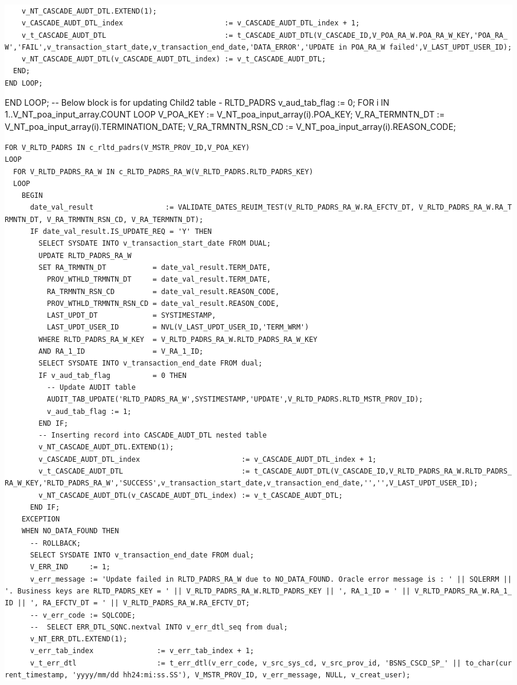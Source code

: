         v_NT_CASCADE_AUDT_DTL.EXTEND(1);
        v_CASCADE_AUDT_DTL_index                        := v_CASCADE_AUDT_DTL_index + 1;
        v_t_CASCADE_AUDT_DTL                            := t_CASCADE_AUDT_DTL(V_CASCADE_ID,V_POA_RA_W.POA_RA_W_KEY,'POA_RA_W','FAIL',v_transaction_start_date,v_transaction_end_date,'DATA_ERROR','UPDATE in POA_RA_W failed',V_LAST_UPDT_USER_ID);
        v_NT_CASCADE_AUDT_DTL(v_CASCADE_AUDT_DTL_index) := v_t_CASCADE_AUDT_DTL;
      END;
    END LOOP;
  END LOOP;
  -- Below block is for updating Child2 table - RLTD_PADRS
  v_aud_tab_flag := 0;
  FOR i IN 1..V_NT_poa_input_array.COUNT
  LOOP
    V_POA_KEY := V_NT_poa_input_array(i).POA_KEY;
    V_RA_TERMNTN_DT := V_NT_poa_input_array(i).TERMINATION_DATE;
    V_RA_TRMNTN_RSN_CD := V_NT_poa_input_array(i).REASON_CODE;

    FOR V_RLTD_PADRS IN c_rltd_padrs(V_MSTR_PROV_ID,V_POA_KEY)
    LOOP
      FOR V_RLTD_PADRS_RA_W IN c_RLTD_PADRS_RA_W(V_RLTD_PADRS.RLTD_PADRS_KEY)
      LOOP
        BEGIN
          date_val_result                 := VALIDATE_DATES_REUIM_TEST(V_RLTD_PADRS_RA_W.RA_EFCTV_DT, V_RLTD_PADRS_RA_W.RA_TRMNTN_DT, V_RA_TRMNTN_RSN_CD, V_RA_TERMNTN_DT);
          IF date_val_result.IS_UPDATE_REQ = 'Y' THEN
            SELECT SYSDATE INTO v_transaction_start_date FROM DUAL;
            UPDATE RLTD_PADRS_RA_W
            SET RA_TRMNTN_DT           = date_val_result.TERM_DATE,
              PROV_WTHLD_TRMNTN_DT     = date_val_result.TERM_DATE,
              RA_TRMNTN_RSN_CD         = date_val_result.REASON_CODE,
              PROV_WTHLD_TRMNTN_RSN_CD = date_val_result.REASON_CODE,
              LAST_UPDT_DT             = SYSTIMESTAMP,
              LAST_UPDT_USER_ID        = NVL(V_LAST_UPDT_USER_ID,'TERM_WRM')
            WHERE RLTD_PADRS_RA_W_KEY  = V_RLTD_PADRS_RA_W.RLTD_PADRS_RA_W_KEY
            AND RA_1_ID                = V_RA_1_ID;
            SELECT SYSDATE INTO v_transaction_end_date FROM dual;
            IF v_aud_tab_flag          = 0 THEN
              -- Update AUDIT table
              AUDIT_TAB_UPDATE('RLTD_PADRS_RA_W',SYSTIMESTAMP,'UPDATE',V_RLTD_PADRS.RLTD_MSTR_PROV_ID);
              v_aud_tab_flag := 1;
            END IF;
            -- Inserting record into CASCADE_AUDT_DTL nested table
            v_NT_CASCADE_AUDT_DTL.EXTEND(1);
            v_CASCADE_AUDT_DTL_index                        := v_CASCADE_AUDT_DTL_index + 1;
            v_t_CASCADE_AUDT_DTL                            := t_CASCADE_AUDT_DTL(V_CASCADE_ID,V_RLTD_PADRS_RA_W.RLTD_PADRS_RA_W_KEY,'RLTD_PADRS_RA_W','SUCCESS',v_transaction_start_date,v_transaction_end_date,'','',V_LAST_UPDT_USER_ID);
            v_NT_CASCADE_AUDT_DTL(v_CASCADE_AUDT_DTL_index) := v_t_CASCADE_AUDT_DTL;
          END IF;
        EXCEPTION
        WHEN NO_DATA_FOUND THEN
          -- ROLLBACK;
          SELECT SYSDATE INTO v_transaction_end_date FROM dual;
          V_ERR_IND     := 1;
          v_err_message := 'Update failed in RLTD_PADRS_RA_W due to NO_DATA_FOUND. Oracle error message is : ' || SQLERRM || '. Business keys are RLTD_PADRS_KEY = ' || V_RLTD_PADRS_RA_W.RLTD_PADRS_KEY || ', RA_1_ID = ' || V_RLTD_PADRS_RA_W.RA_1_ID || ', RA_EFCTV_DT = ' || V_RLTD_PADRS_RA_W.RA_EFCTV_DT;
          -- v_err_code := SQLCODE;
          --  SELECT ERR_DTL_SQNC.nextval INTO v_err_dtl_seq from dual;
          v_NT_ERR_DTL.EXTEND(1);
          v_err_tab_index               := v_err_tab_index + 1;
          v_t_err_dtl                   := t_err_dtl(v_err_code, v_src_sys_cd, v_src_prov_id, 'BSNS_CSCD_SP_' || to_char(current_timestamp, 'yyyy/mm/dd hh24:mi:ss.SS'), V_MSTR_PROV_ID, v_err_message, NULL, v_creat_user);